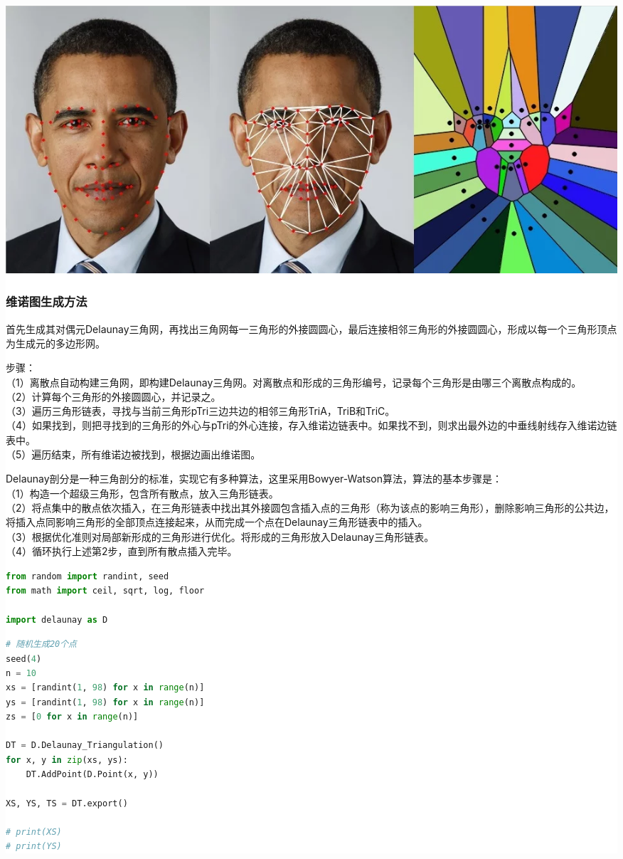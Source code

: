 <img src="门禁人脸检测和识别二：人脸关键点和Delaunay三角剖分\opencv-delaunay-vornoi-subdiv-example.png">



### 维诺图生成方法

首先生成其对偶元Delaunay三角网，再找出三角网每一三角形的外接圆圆心，最后连接相邻三角形的外接圆圆心，形成以每一个三角形顶点为生成元的多边形网。

步骤：  
（1）离散点自动构建三角网，即构建Delaunay三角网。对离散点和形成的三角形编号，记录每个三角形是由哪三个离散点构成的。   
（2）计算每个三角形的外接圆圆心，并记录之。   
（3）遍历三角形链表，寻找与当前三角形pTri三边共边的相邻三角形TriA，TriB和TriC。   
（4）如果找到，则把寻找到的三角形的外心与pTri的外心连接，存入维诺边链表中。如果找不到，则求出最外边的中垂线射线存入维诺边链表中。   
（5）遍历结束，所有维诺边被找到，根据边画出维诺图。

Delaunay剖分是一种三角剖分的标准，实现它有多种算法，这里采用Bowyer-Watson算法，算法的基本步骤是：   
（1）构造一个超级三角形，包含所有散点，放入三角形链表。   
（2）将点集中的散点依次插入，在三角形链表中找出其外接圆包含插入点的三角形（称为该点的影响三角形），删除影响三角形的公共边，将插入点同影响三角形的全部顶点连接起来，从而完成一个点在Delaunay三角形链表中的插入。   
（3）根据优化准则对局部新形成的三角形进行优化。将形成的三角形放入Delaunay三角形链表。   
（4）循环执行上述第2步，直到所有散点插入完毕。




```python
from random import randint, seed
from math import ceil, sqrt, log, floor

import delaunay as D
```


```python
# 随机生成20个点
seed(4)
n = 10
xs = [randint(1, 98) for x in range(n)]
ys = [randint(1, 98) for x in range(n)]
zs = [0 for x in range(n)]

DT = D.Delaunay_Triangulation()
for x, y in zip(xs, ys):
    DT.AddPoint(D.Point(x, y))

XS, YS, TS = DT.export()

# print(XS)
# print(YS)
```